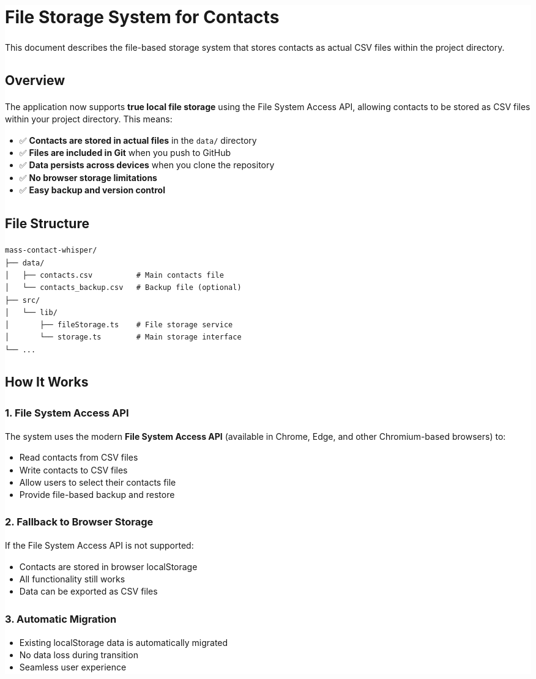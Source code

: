 # File Storage System for Contacts

This document describes the file-based storage system that stores contacts as actual CSV files within the project directory.

## Overview

The application now supports **true local file storage** using the File System Access API, allowing contacts to be stored as CSV files within your project directory. This means:

- ✅ **Contacts are stored in actual files** in the `data/` directory
- ✅ **Files are included in Git** when you push to GitHub
- ✅ **Data persists across devices** when you clone the repository
- ✅ **No browser storage limitations**
- ✅ **Easy backup and version control**

## File Structure

```
mass-contact-whisper/
├── data/
│   ├── contacts.csv          # Main contacts file
│   └── contacts_backup.csv   # Backup file (optional)
├── src/
│   └── lib/
│       ├── fileStorage.ts    # File storage service
│       └── storage.ts        # Main storage interface
└── ...
```

## How It Works

### 1. File System Access API
The system uses the modern **File System Access API** (available in Chrome, Edge, and other Chromium-based browsers) to:
- Read contacts from CSV files
- Write contacts to CSV files
- Allow users to select their contacts file
- Provide file-based backup and restore

### 2. Fallback to Browser Storage
If the File System Access API is not supported:
- Contacts are stored in browser localStorage
- All functionality still works
- Data can be exported as CSV files

### 3. Automatic Migration
- Existing localStorage data is automatically migrated
- No data loss during transition
- Seamless user experience
